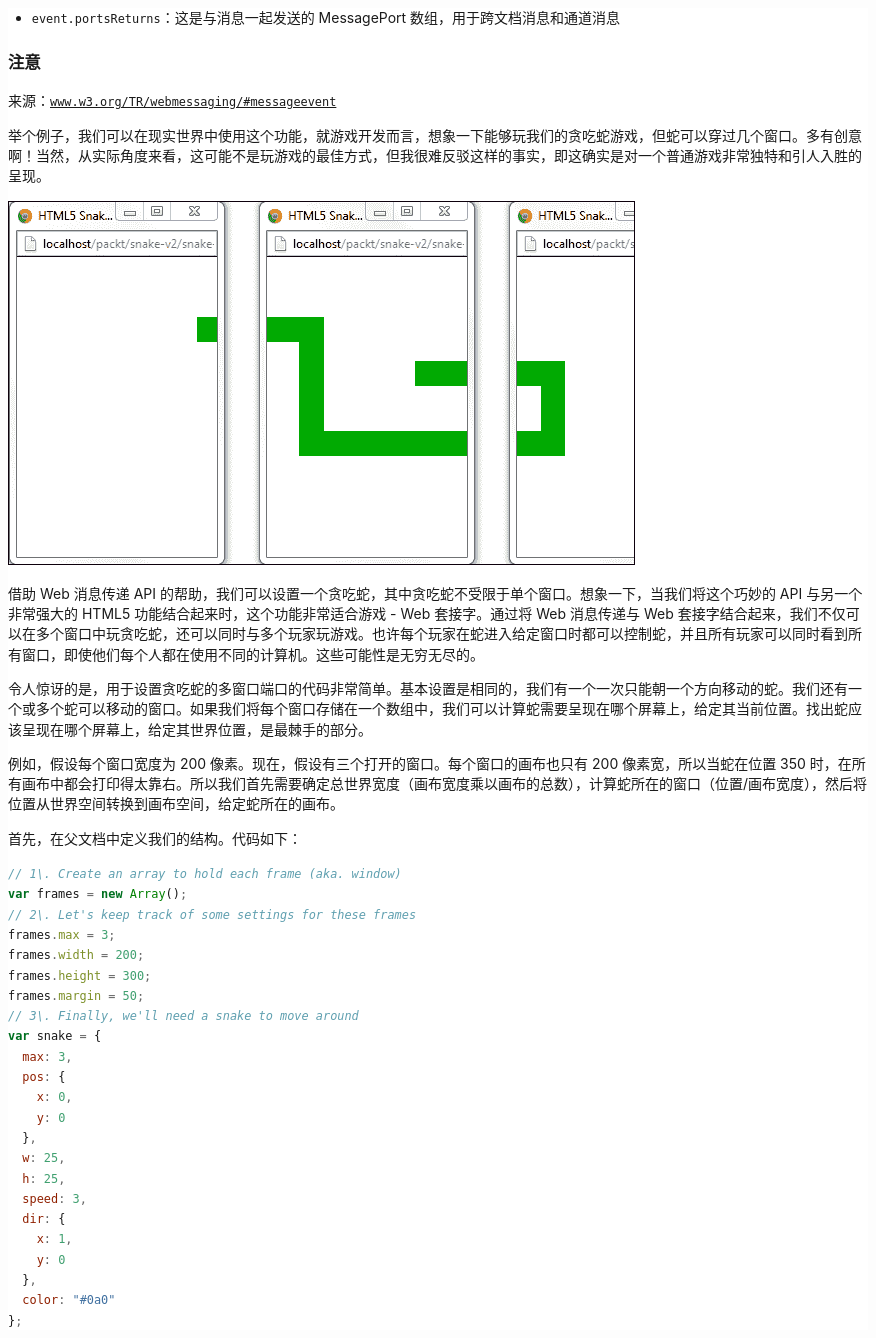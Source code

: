+   `event.portsReturns`：这是与消息一起发送的 MessagePort 数组，用于跨文档消息和通道消息

### 注意

来源：[`www.w3.org/TR/webmessaging/#messageevent`](http://www.w3.org/TR/webmessaging/#messageevent)

举个例子，我们可以在现实世界中使用这个功能，就游戏开发而言，想象一下能够玩我们的贪吃蛇游戏，但蛇可以穿过几个窗口。多有创意啊！当然，从实际角度来看，这可能不是玩游戏的最佳方式，但我很难反驳这样的事实，即这确实是对一个普通游戏非常独特和引人入胜的呈现。

![如何使用](img/6029OT_06_04.jpg)

借助 Web 消息传递 API 的帮助，我们可以设置一个贪吃蛇，其中贪吃蛇不受限于单个窗口。想象一下，当我们将这个巧妙的 API 与另一个非常强大的 HTML5 功能结合起来时，这个功能非常适合游戏 - Web 套接字。通过将 Web 消息传递与 Web 套接字结合起来，我们不仅可以在多个窗口中玩贪吃蛇，还可以同时与多个玩家玩游戏。也许每个玩家在蛇进入给定窗口时都可以控制蛇，并且所有玩家可以同时看到所有窗口，即使他们每个人都在使用不同的计算机。这些可能性是无穷无尽的。

令人惊讶的是，用于设置贪吃蛇的多窗口端口的代码非常简单。基本设置是相同的，我们有一个一次只能朝一个方向移动的蛇。我们还有一个或多个蛇可以移动的窗口。如果我们将每个窗口存储在一个数组中，我们可以计算蛇需要呈现在哪个屏幕上，给定其当前位置。找出蛇应该呈现在哪个屏幕上，给定其世界位置，是最棘手的部分。

例如，假设每个窗口宽度为 200 像素。现在，假设有三个打开的窗口。每个窗口的画布也只有 200 像素宽，所以当蛇在位置 350 时，在所有画布中都会打印得太靠右。所以我们首先需要确定总世界宽度（画布宽度乘以画布的总数），计算蛇所在的窗口（位置/画布宽度），然后将位置从世界空间转换到画布空间，给定蛇所在的画布。

首先，在父文档中定义我们的结构。代码如下：

```js
// 1\. Create an array to hold each frame (aka. window)
var frames = new Array();
// 2\. Let's keep track of some settings for these frames
frames.max = 3;
frames.width = 200;
frames.height = 300;
frames.margin = 50;
// 3\. Finally, we'll need a snake to move around
var snake = {
  max: 3,
  pos: {
    x: 0,
    y: 0
  },
  w: 25,
  h: 25,
  speed: 3,
  dir: {
    x: 1,
    y: 0
  },
  color: "#0a0"
};
```
